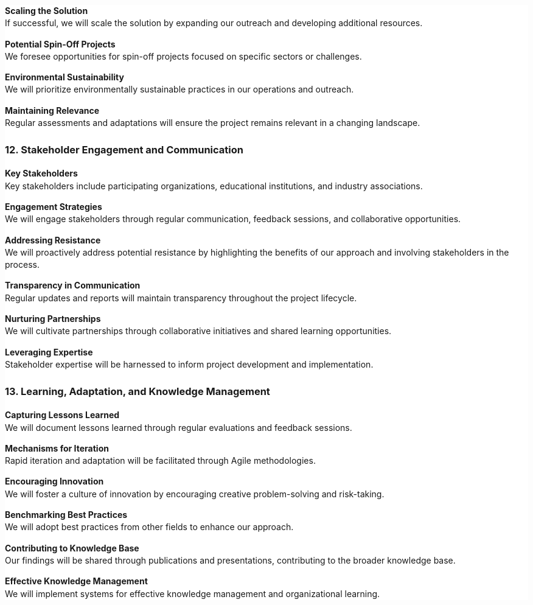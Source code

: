 **Scaling the Solution**  
If successful, we will scale the solution by expanding our outreach and developing additional resources.

**Potential Spin-Off Projects**  
We foresee opportunities for spin-off projects focused on specific sectors or challenges.

**Environmental Sustainability**  
We will prioritize environmentally sustainable practices in our operations and outreach.

**Maintaining Relevance**  
Regular assessments and adaptations will ensure the project remains relevant in a changing landscape.

### 12. Stakeholder Engagement and Communication

**Key Stakeholders**  
Key stakeholders include participating organizations, educational institutions, and industry associations.

**Engagement Strategies**  
We will engage stakeholders through regular communication, feedback sessions, and collaborative opportunities.

**Addressing Resistance**  
We will proactively address potential resistance by highlighting the benefits of our approach and involving stakeholders in the process.

**Transparency in Communication**  
Regular updates and reports will maintain transparency throughout the project lifecycle.

**Nurturing Partnerships**  
We will cultivate partnerships through collaborative initiatives and shared learning opportunities.

**Leveraging Expertise**  
Stakeholder expertise will be harnessed to inform project development and implementation.

### 13. Learning, Adaptation, and Knowledge Management

**Capturing Lessons Learned**  
We will document lessons learned through regular evaluations and feedback sessions.

**Mechanisms for Iteration**  
Rapid iteration and adaptation will be facilitated through Agile methodologies.

**Encouraging Innovation**  
We will foster a culture of innovation by encouraging creative problem-solving and risk-taking.

**Benchmarking Best Practices**  
We will adopt best practices from other fields to enhance our approach.

**Contributing to Knowledge Base**  
Our findings will be shared through publications and presentations, contributing to the broader knowledge base.

**Effective Knowledge Management**  
We will implement systems for effective knowledge management and organizational learning.

